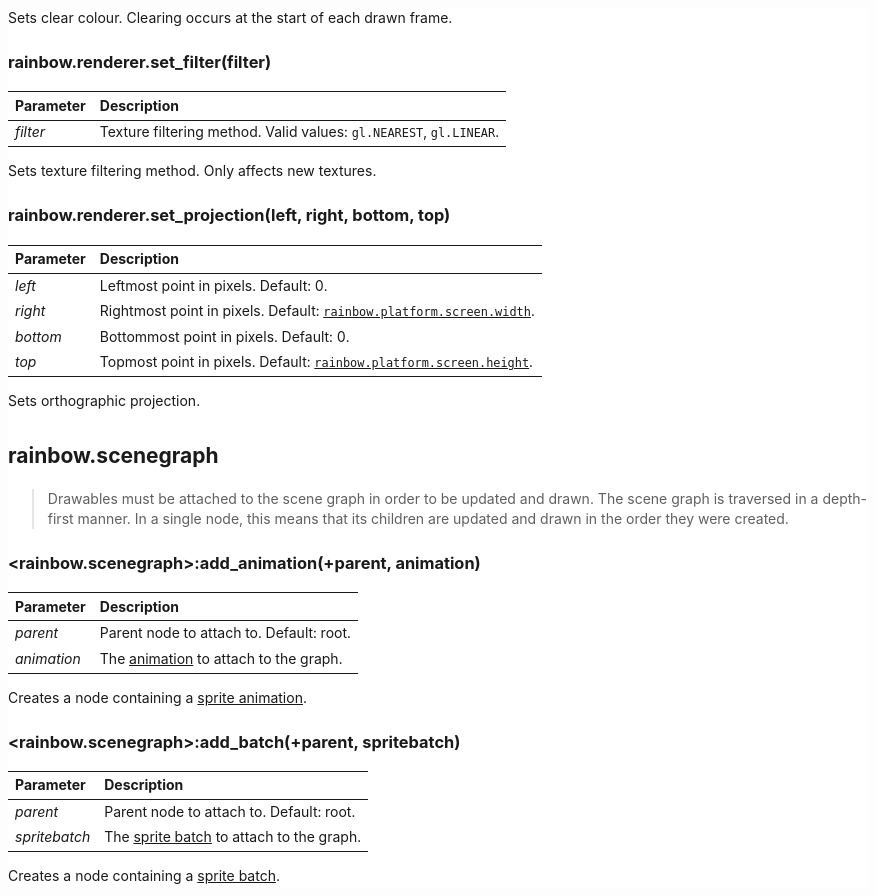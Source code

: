Sets clear colour. Clearing occurs at the start of each drawn frame.

### rainbow.renderer.set_filter(filter)

| Parameter | Description |
|:----------|:------------|
| <var>filter</var> | Texture filtering method. Valid values: ``gl.NEAREST``, ``gl.LINEAR``. |

Sets texture filtering method. Only affects new textures.

### rainbow.renderer.set_projection(left, right, bottom, top)

| Parameter | Description |
|:----------|:------------|
| <var>left</var> | Leftmost point in pixels. Default: 0. |
| <var>right</var> | Rightmost point in pixels. Default: [``rainbow.platform.screen.width``](#rainbowplatformscreen). |
| <var>bottom</var> | Bottommost point in pixels. Default: 0. |
| <var>top</var> | Topmost point in pixels. Default: [``rainbow.platform.screen.height``](#rainbowplatformscreen). |

Sets orthographic projection.

## rainbow.scenegraph

> Drawables must be attached to the scene graph in order to be updated and drawn. The scene graph is traversed in a depth-first manner. In a single node, this means that its children are updated and drawn in the order they were created.

### &lt;rainbow.scenegraph&gt;:add_animation(+parent, animation)

| Parameter | Description |
|:----------|:------------|
| <var>parent</var> | <span class="optional"></span> Parent node to attach to. Default: root. |
| <var>animation</var> | The [animation](#rainbowanimation) to attach to the graph. |

Creates a node containing a [sprite animation](#rainbowanimation).

### &lt;rainbow.scenegraph&gt;:add_batch(+parent, spritebatch)

| Parameter | Description |
|:----------|:------------|
| <var>parent</var> | <span class="optional"></span> Parent node to attach to. Default: root. |
| <var>spritebatch</var> | The [sprite batch](#rainbowspritebatch) to attach to the graph. |

Creates a node containing a [sprite batch](#rainbowspritebatch).
